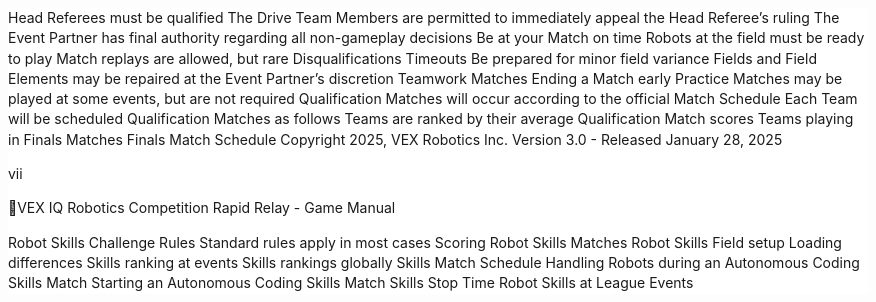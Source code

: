 <T2>
<T3>
<T4>
<T5>
<T6>
<T7>
<T8>
<T9>
<T10>
<T11>
<T12>
<T13>
<T14>
<T15>
<T16>
<T17>
<T18>
<T19>

Head Referees must be qualified
The Drive Team Members are permitted to immediately appeal the Head Referee’s ruling
The Event Partner has final authority regarding all non-gameplay decisions
Be at your Match on time
Robots at the field must be ready to play
Match replays are allowed, but rare
Disqualifications
Timeouts
Be prepared for minor field variance
Fields and Field Elements may be repaired at the Event Partner’s discretion
Teamwork Matches
Ending a Match early
Practice Matches may be played at some events, but are not required
Qualification Matches will occur according to the official Match Schedule
Each Team will be scheduled Qualification Matches as follows
Teams are ranked by their average Qualification Match scores
Teams playing in Finals Matches
Finals Match Schedule
Copyright 2025, VEX Robotics Inc.
Version 3.0 - Released January 28, 2025

vii

VEX IQ Robotics Competition Rapid Relay - Game Manual

Robot Skills Challenge Rules
<RSC1> Standard rules apply in most cases
<RSC2> Scoring Robot Skills Matches
<RSC3> Robot Skills Field setup
<RSC4> Loading differences
<RSC5> Skills ranking at events
<RSC6> Skills rankings globally
<RSC7> Skills Match Schedule
<RSC8> Handling Robots during an Autonomous Coding Skills Match
<RSC9> Starting an Autonomous Coding Skills Match
<RSC10> Skills Stop Time
<RSC11> Robot Skills at League Events
